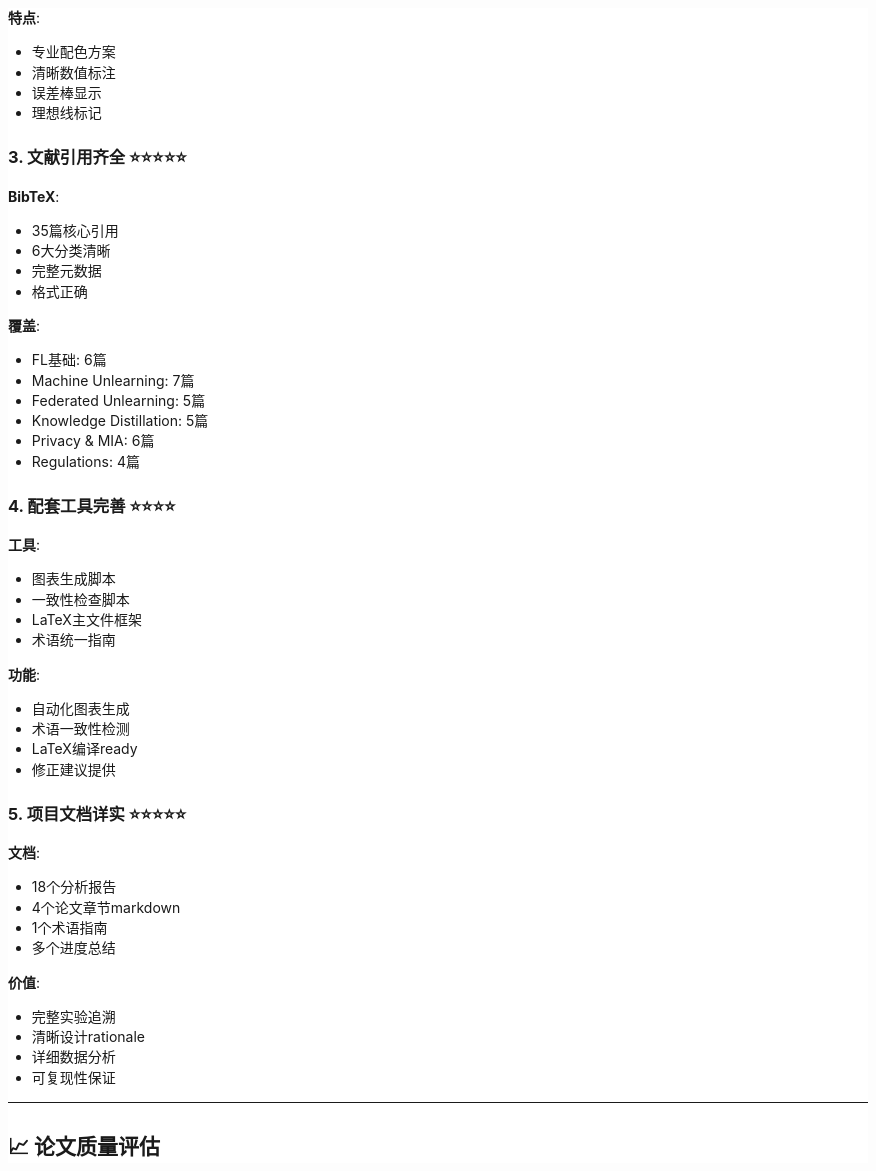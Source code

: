 **特点**:
- 专业配色方案
- 清晰数值标注
- 误差棒显示
- 理想线标记

### 3. 文献引用齐全 ⭐⭐⭐⭐⭐

**BibTeX**:
- 35篇核心引用
- 6大分类清晰
- 完整元数据
- 格式正确

**覆盖**:
- FL基础: 6篇
- Machine Unlearning: 7篇
- Federated Unlearning: 5篇
- Knowledge Distillation: 5篇
- Privacy & MIA: 6篇
- Regulations: 4篇

### 4. 配套工具完善 ⭐⭐⭐⭐

**工具**:
- 图表生成脚本
- 一致性检查脚本
- LaTeX主文件框架
- 术语统一指南

**功能**:
- 自动化图表生成
- 术语一致性检测
- LaTeX编译ready
- 修正建议提供

### 5. 项目文档详实 ⭐⭐⭐⭐⭐

**文档**:
- 18个分析报告
- 4个论文章节markdown
- 1个术语指南
- 多个进度总结

**价值**:
- 完整实验追溯
- 清晰设计rationale
- 详细数据分析
- 可复现性保证

---

## 📈 论文质量评估
